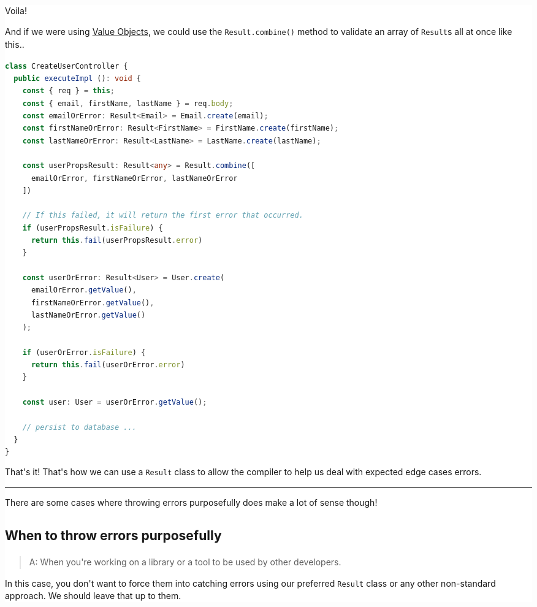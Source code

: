 Voila!

And if we were using [Value Objects](/articles/typescript-value-object/), we could use the `Result.combine()` method to validate an array of `Result`s all at once like this..

```typescript
class CreateUserController {
  public executeImpl (): void {
    const { req } = this;
    const { email, firstName, lastName } = req.body;
    const emailOrError: Result<Email> = Email.create(email);
    const firstNameOrError: Result<FirstName> = FirstName.create(firstName);
    const lastNameOrError: Result<LastName> = LastName.create(lastName);

    const userPropsResult: Result<any> = Result.combine([ 
      emailOrError, firstNameOrError, lastNameOrError
    ])

    // If this failed, it will return the first error that occurred.
    if (userPropsResult.isFailure) {
      return this.fail(userPropsResult.error)
    }

    const userOrError: Result<User> = User.create(
      emailOrError.getValue(), 
      firstNameOrError.getValue(), 
      lastNameOrError.getValue()
    );

    if (userOrError.isFailure) {
      return this.fail(userOrError.error)
    }

    const user: User = userOrError.getValue();

    // persist to database ...
  }
}
```

That's it! That's how we can use a `Result` class to allow the compiler to help us deal with expected edge cases errors.

---

There are some cases where throwing errors purposefully does make a lot of sense though!

## When to throw errors purposefully

> A: When you're working on a library or a tool to be used by other developers. 

In this case, you don't want to force them into catching errors using our preferred `Result` class or any other non-standard approach. We should leave that up to them.

